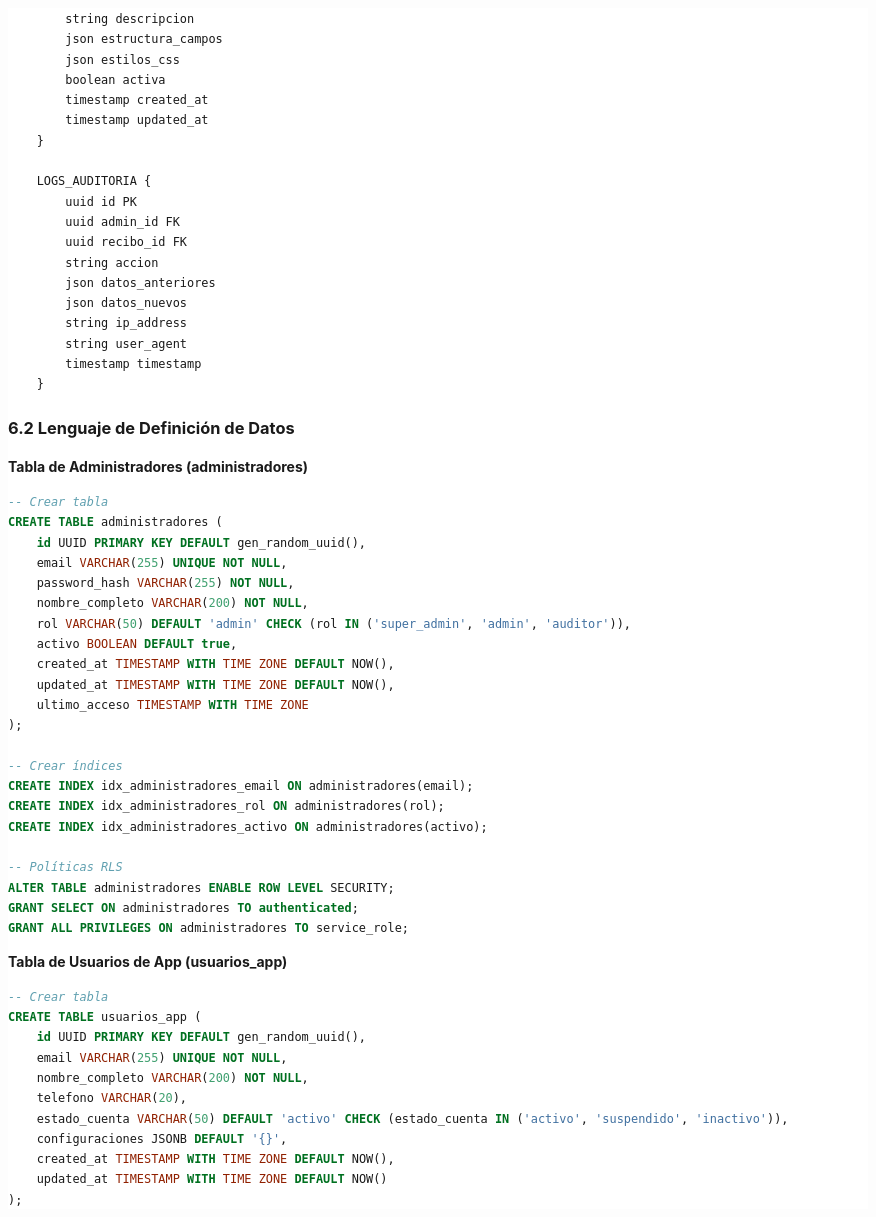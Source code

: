 ```mermaid
        string descripcion
        json estructura_campos
        json estilos_css
        boolean activa
        timestamp created_at
        timestamp updated_at
    }
    
    LOGS_AUDITORIA {
        uuid id PK
        uuid admin_id FK
        uuid recibo_id FK
        string accion
        json datos_anteriores
        json datos_nuevos
        string ip_address
        string user_agent
        timestamp timestamp
    }
```

### 6.2 Lenguaje de Definición de Datos

**Tabla de Administradores (administradores)**
```sql
-- Crear tabla
CREATE TABLE administradores (
    id UUID PRIMARY KEY DEFAULT gen_random_uuid(),
    email VARCHAR(255) UNIQUE NOT NULL,
    password_hash VARCHAR(255) NOT NULL,
    nombre_completo VARCHAR(200) NOT NULL,
    rol VARCHAR(50) DEFAULT 'admin' CHECK (rol IN ('super_admin', 'admin', 'auditor')),
    activo BOOLEAN DEFAULT true,
    created_at TIMESTAMP WITH TIME ZONE DEFAULT NOW(),
    updated_at TIMESTAMP WITH TIME ZONE DEFAULT NOW(),
    ultimo_acceso TIMESTAMP WITH TIME ZONE
);

-- Crear índices
CREATE INDEX idx_administradores_email ON administradores(email);
CREATE INDEX idx_administradores_rol ON administradores(rol);
CREATE INDEX idx_administradores_activo ON administradores(activo);

-- Políticas RLS
ALTER TABLE administradores ENABLE ROW LEVEL SECURITY;
GRANT SELECT ON administradores TO authenticated;
GRANT ALL PRIVILEGES ON administradores TO service_role;
```

**Tabla de Usuarios de App (usuarios_app)**
```sql
-- Crear tabla
CREATE TABLE usuarios_app (
    id UUID PRIMARY KEY DEFAULT gen_random_uuid(),
    email VARCHAR(255) UNIQUE NOT NULL,
    nombre_completo VARCHAR(200) NOT NULL,
    telefono VARCHAR(20),
    estado_cuenta VARCHAR(50) DEFAULT 'activo' CHECK (estado_cuenta IN ('activo', 'suspendido', 'inactivo')),
    configuraciones JSONB DEFAULT '{}',
    created_at TIMESTAMP WITH TIME ZONE DEFAULT NOW(),
    updated_at TIMESTAMP WITH TIME ZONE DEFAULT NOW()
);

```